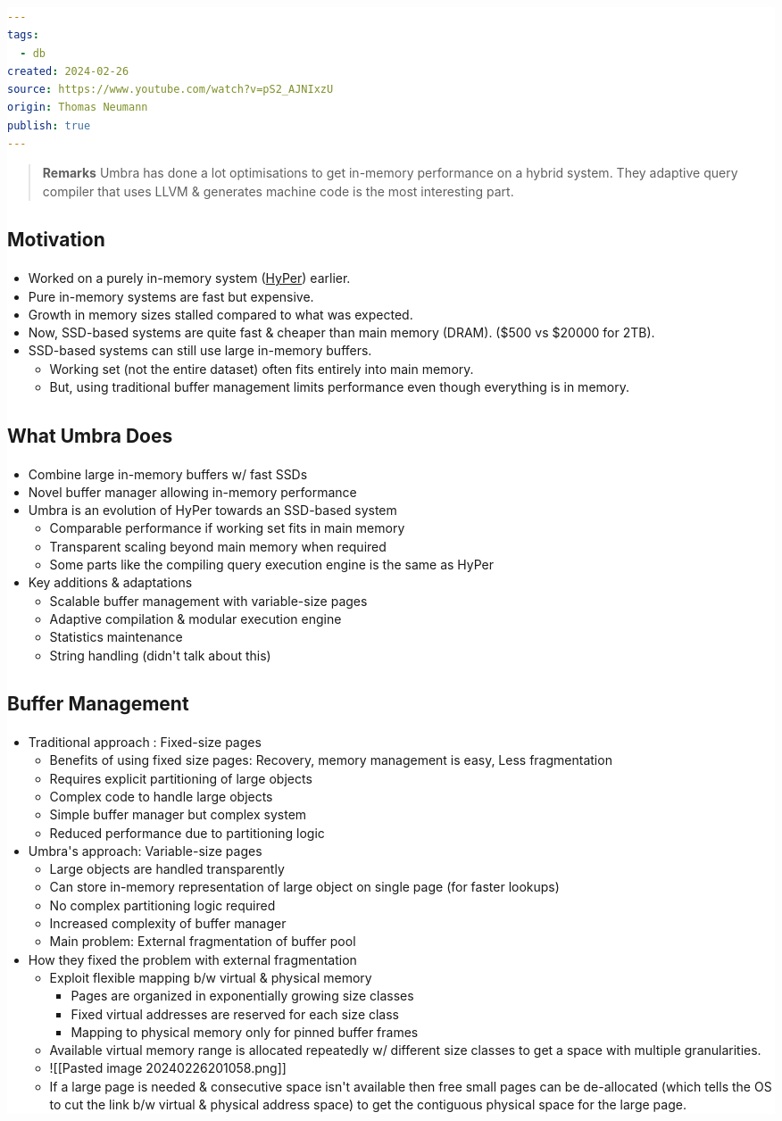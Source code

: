 ```yaml
---
tags:
  - db
created: 2024-02-26
source: https://www.youtube.com/watch?v=pS2_AJNIxzU
origin: Thomas Neumann
publish: true
---
```

> **Remarks**
> Umbra has done a lot optimisations to get in-memory performance on a hybrid system. They adaptive query compiler that uses LLVM & generates machine code is the most interesting part.

## Motivation
- Worked on a purely in-memory system ([HyPer](https://dbdb.io/db/hyper)) earlier.
- Pure in-memory systems are fast but expensive.
- Growth in memory sizes stalled compared to what was expected.
- Now, SSD-based systems are quite fast & cheaper than main memory (DRAM). ($500 vs $20000 for 2TB).
- SSD-based systems can still use large in-memory buffers.
	- Working set (not the entire dataset) often fits entirely into main memory. 
	- But, using traditional buffer management limits performance even though everything is in memory.

## What Umbra Does
- Combine large in-memory buffers w/ fast SSDs
- Novel buffer manager allowing in-memory performance
- Umbra is an evolution of HyPer towards an SSD-based system
	- Comparable performance if working set fits in main memory
	- Transparent scaling beyond main memory when required
	- Some parts like the compiling query execution engine is the same as HyPer
- Key additions & adaptations
	- Scalable buffer management with variable-size pages
	- Adaptive compilation & modular execution engine
	- Statistics maintenance
	- String handling (didn't talk about this)

## Buffer Management
- Traditional approach : Fixed-size pages
	- Benefits of using fixed size pages: Recovery, memory management is easy, Less fragmentation
	- Requires explicit partitioning of large objects
	- Complex code to handle large objects
	- Simple buffer manager but complex system
	- Reduced performance due to partitioning logic
- Umbra's approach: Variable-size pages
	- Large objects are handled transparently
	- Can store in-memory representation of large object on single page (for faster lookups)
	- No complex partitioning logic required
	- Increased complexity of buffer manager
	- Main problem: External fragmentation of buffer pool
- How they fixed the problem with external fragmentation
	- Exploit flexible mapping b/w virtual & physical memory
		- Pages are organized in exponentially growing size classes
		- Fixed virtual addresses are reserved for each size class
		- Mapping to physical memory only for pinned buffer frames
	- Available virtual memory range is allocated repeatedly w/ different size classes to get a space with multiple granularities.
	- ![[Pasted image 20240226201058.png]]
	- If a large page is needed & consecutive space isn't available then free small pages can be de-allocated (which tells the OS to cut the link b/w virtual & physical address space) to get the contiguous physical space for the large page.